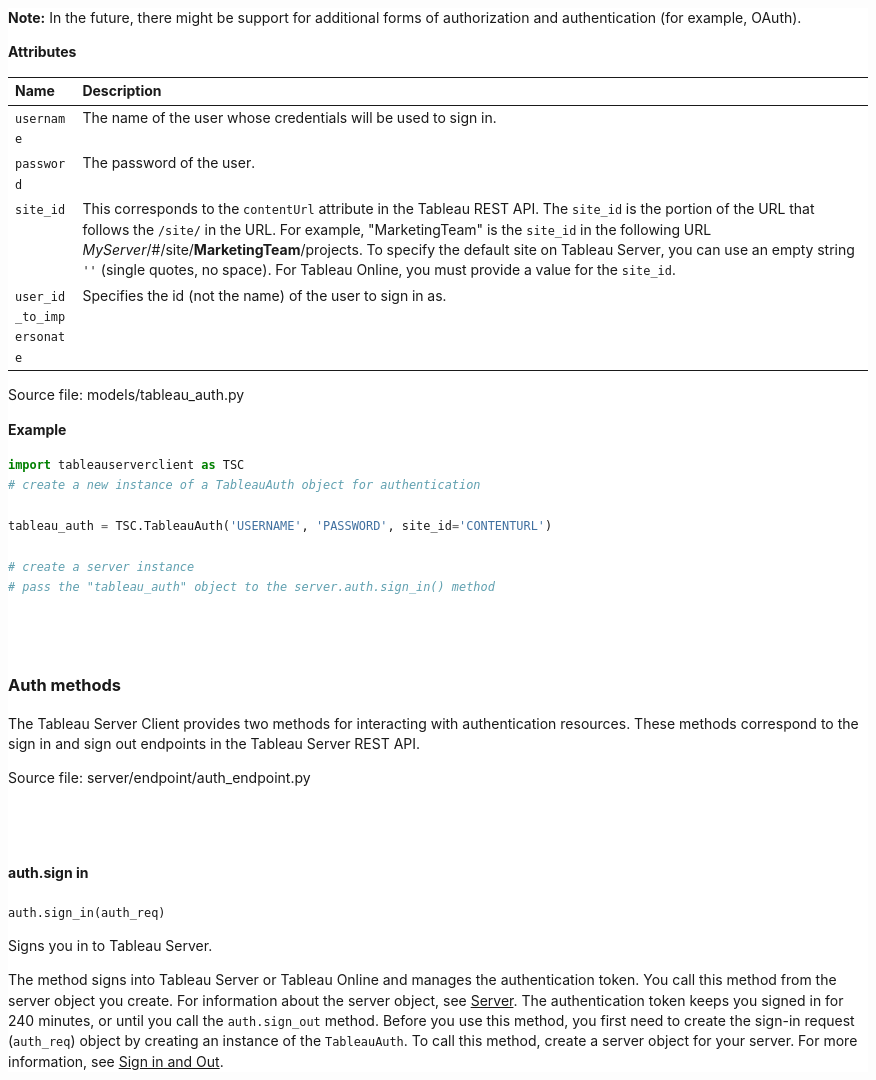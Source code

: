  **Note:** In the future, there might be support for additional forms of authorization and authentication (for example, OAuth). 

**Attributes**  

Name | Description   
:--- | :---   
`username` | The name of the user whose credentials will be used to sign in.   
`password` | The password of the user.     
`site_id` | This corresponds to the `contentUrl` attribute in the Tableau REST API. The `site_id` is the portion of the URL that follows the `/site/` in the URL. For example, "MarketingTeam" is the `site_id` in the following URL *MyServer*/#/site/**MarketingTeam**/projects. To specify the default site on Tableau Server, you can use an empty string `''`  (single quotes, no space).  For Tableau Online, you must provide a value for the `site_id`.  
`user_id_to_impersonate` |  Specifies the id (not the name) of the user to sign in as.   

Source file: models/tableau_auth.py

**Example**

```py
import tableauserverclient as TSC
# create a new instance of a TableauAuth object for authentication

tableau_auth = TSC.TableauAuth('USERNAME', 'PASSWORD', site_id='CONTENTURL')

# create a server instance
# pass the "tableau_auth" object to the server.auth.sign_in() method
```

<br>
<br>  

### Auth methods
The Tableau Server Client provides two methods for interacting with authentication resources. These methods correspond to the sign in and sign out endpoints in the Tableau Server REST API.


Source file: server/endpoint/auth_endpoint.py

<br>
<br> 

#### auth.sign in

```py
auth.sign_in(auth_req)
```

Signs you in to Tableau Server.


The method signs into Tableau Server or Tableau Online and manages the authentication token. You call this method from the server object you create. For information about the server object, see [Server](#server). The authentication token keeps you signed in for 240 minutes, or until you call the `auth.sign_out` method. Before you use this method, you first need to create the sign-in request (`auth_req`) object by creating an instance of the `TableauAuth`. To call this method, create a server object for your server. For more information, see [Sign in and Out](sign-in-out).
